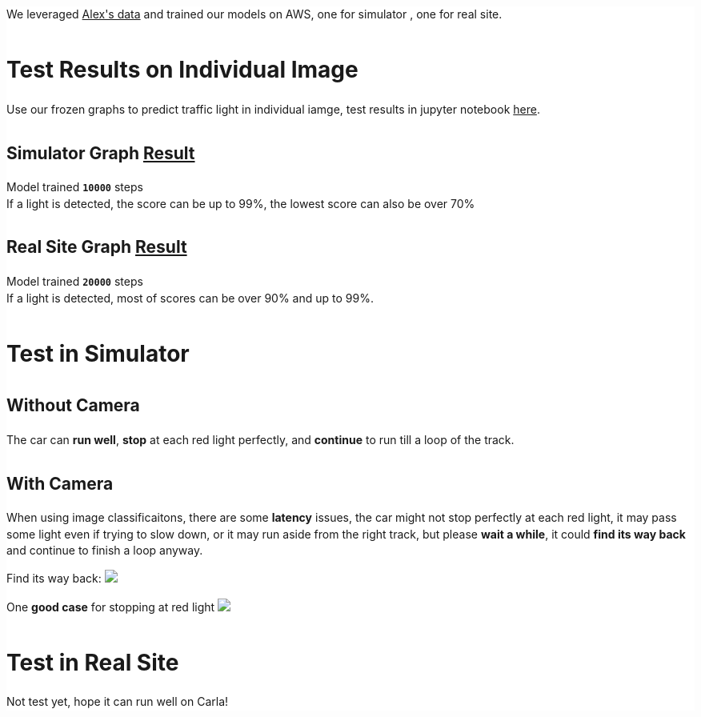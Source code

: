 We leveraged [Alex's data](https://github.com/alex-lechner/Traffic-Light-Classification#4-training-the-model) and trained our models on AWS, one for simulator , one for real site.

# **Test Results on Individual Image**
Use our frozen graphs to predict traffic light in individual iamge, test results in jupyter notebook [here](../Test_object_dection/tl_classification_Test.ipynb).

## Simulator Graph [Result](../Test_object_dection/tl_classification_Test_Final_sim.html)
Model trained **`10000`** steps  
If a light is detected, the score can be up to 99%, the lowest score can also be over 70%

## Real Site Graph [Result](../Test_object_dection/tl_classification_Test_Final_site.html)
Model trained **`20000`** steps  
If a light is detected, most of scores can be over 90% and up to 99%. 


# **Test in Simulator** 
## Without Camera
The car can **run well**, **stop** at each red light perfectly, and **continue** to run till a loop of the track.


## With Camera
When using image classificaitons, there are some **latency** issues,  the car might not stop perfectly at each red light, it may pass some light even if trying to slow down, or it may run aside from the right track, but please **wait a while**, it could **find its way back** and continue to finish a loop anyway.

Find its way back:
![](./records/Run/1.way_back.png)

One **good case** for stopping at red light
![](./records/Run/2.Camera_red-01.png)

# **Test in Real Site**
Not test yet, hope it can run well on Carla!








